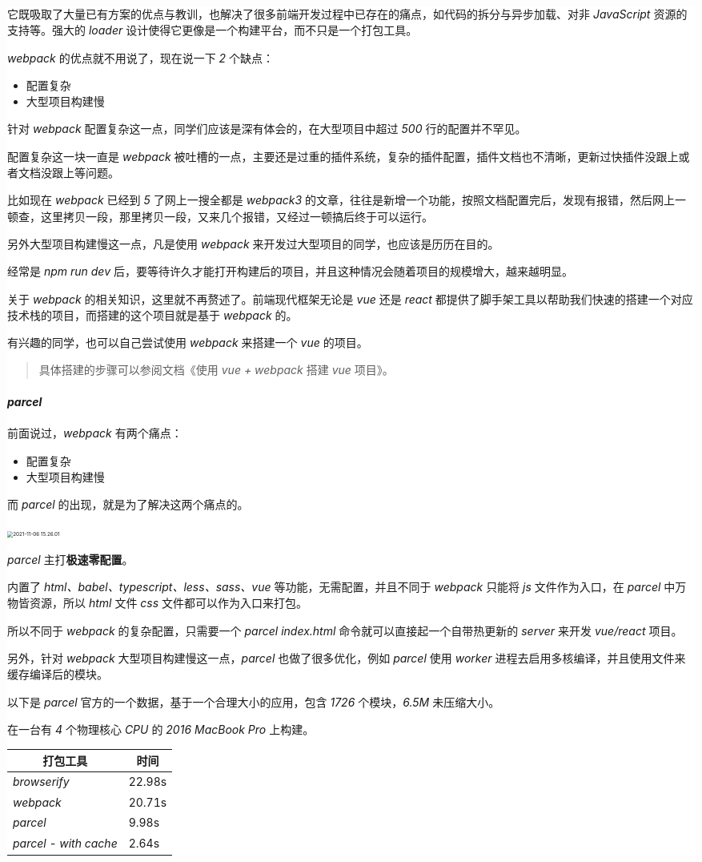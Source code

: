 它既吸取了大量已有方案的优点与教训，也解决了很多前端开发过程中已存在的痛点，如代码的拆分与异步加载、对非 *JavaScript* 资源的支持等。强大的 *loader* 设计使得它更像是一个构建平台，而不只是一个打包工具。

*webpack* 的优点就不用说了，现在说一下 *2* 个缺点：

- 配置复杂
- 大型项目构建慢



针对 *webpack* 配置复杂这一点，同学们应该是深有体会的，在大型项目中超过 *500* 行的配置并不罕见。

配置复杂这一块一直是  *webpack*  被吐槽的一点，主要还是过重的插件系统，复杂的插件配置，插件文档也不清晰，更新过快插件没跟上或者文档没跟上等问题。

比如现在  *webpack*  已经到 *5* 了网上一搜全都是 *webpack3* 的文章，往往是新增一个功能，按照文档配置完后，发现有报错，然后网上一顿查，这里拷贝一段，那里拷贝一段，又来几个报错，又经过一顿搞后终于可以运行。



另外大型项目构建慢这一点，凡是使用 *webpack* 来开发过大型项目的同学，也应该是历历在目的。

经常是 *npm run dev* 后，要等待许久才能打开构建后的项目，并且这种情况会随着项目的规模增大，越来越明显。



关于 *webpack* 的相关知识，这里就不再赘述了。前端现代框架无论是 *vue* 还是 *react* 都提供了脚手架工具以帮助我们快速的搭建一个对应技术栈的项目，而搭建的这个项目就是基于 *webpack* 的。



有兴趣的同学，也可以自己尝试使用 *webpack* 来搭建一个 *vue* 的项目。

> 具体搭建的步骤可以参阅文档《使用 *vue + webpack* 搭建 *vue* 项目》。



#### *parcel*

前面说过，*webpack* 有两个痛点：

- 配置复杂
- 大型项目构建慢

而 *parcel* 的出现，就是为了解决这两个痛点的。

<img src="https://xiejie-typora.oss-cn-chengdu.aliyuncs.com/2021-11-06-072618.gif" alt="2021-11-06 15.26.01" style="zoom:45%;" />

*parcel* 主打**极速零配置**。

内置了 *html、babel、typescript、less、sass、vue* 等功能，无需配置，并且不同于 *webpack* 只能将 *js* 文件作为入口，在 *parcel* 中万物皆资源，所以 *html* 文件 *css* 文件都可以作为入口来打包。

所以不同于 *webpack* 的复杂配置，只需要一个 *parcel index.html* 命令就可以直接起一个自带热更新的 *server* 来开发 *vue/react* 项目。



另外，针对 *webpack* 大型项目构建慢这一点，*parcel* 也做了很多优化，例如 *parcel* 使用 *worker* 进程去启用多核编译，并且使用文件来缓存编译后的模块。

以下是 *parcel* 官方的一个数据，基于一个合理大小的应用，包含 *1726* 个模块，*6.5M* 未压缩大小。

在一台有 *4* 个物理核心 *CPU* 的 *2016 MacBook Pro* 上构建。

| 打包工具              | 时间   |
| --------------------- | ------ |
| *browserify*          | 22.98s |
| *webpack*             | 20.71s |
| *parcel*              | 9.98s  |
| *parcel - with cache* | 2.64s  |
